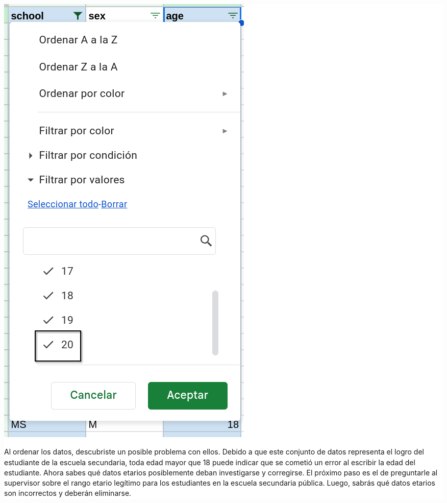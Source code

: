 ![image](./img/module%2001%20img%2024.png)

Al ordenar los datos, descubriste un posible problema con ellos. Debido a que este conjunto de datos representa el logro del estudiante de la escuela secundaria, toda edad mayor que 18 puede indicar que se cometió un error al escribir la edad del estudiante. Ahora sabes qué datos etarios posiblemente deban investigarse y corregirse. El próximo paso es el de preguntarle al supervisor sobre el rango etario legítimo para los estudiantes en la escuela secundaria pública. Luego, sabrás qué datos etarios son incorrectos y deberán eliminarse. 
